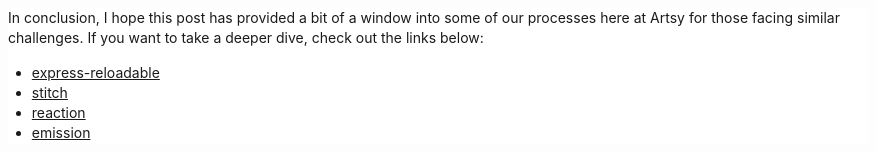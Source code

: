In conclusion, I hope this post has provided a bit of a window into some of our processes here at Artsy for those facing similar challenges. If you want to take a deeper dive, check out the links below:

- [express-reloadable](https://github.com/artsy/express-reloadable)
- [stitch](https://github.com/artsy/stitch)
- [reaction](https://github.com/artsy/reaction)
- [emission](https://github.com/artsy/emission)
